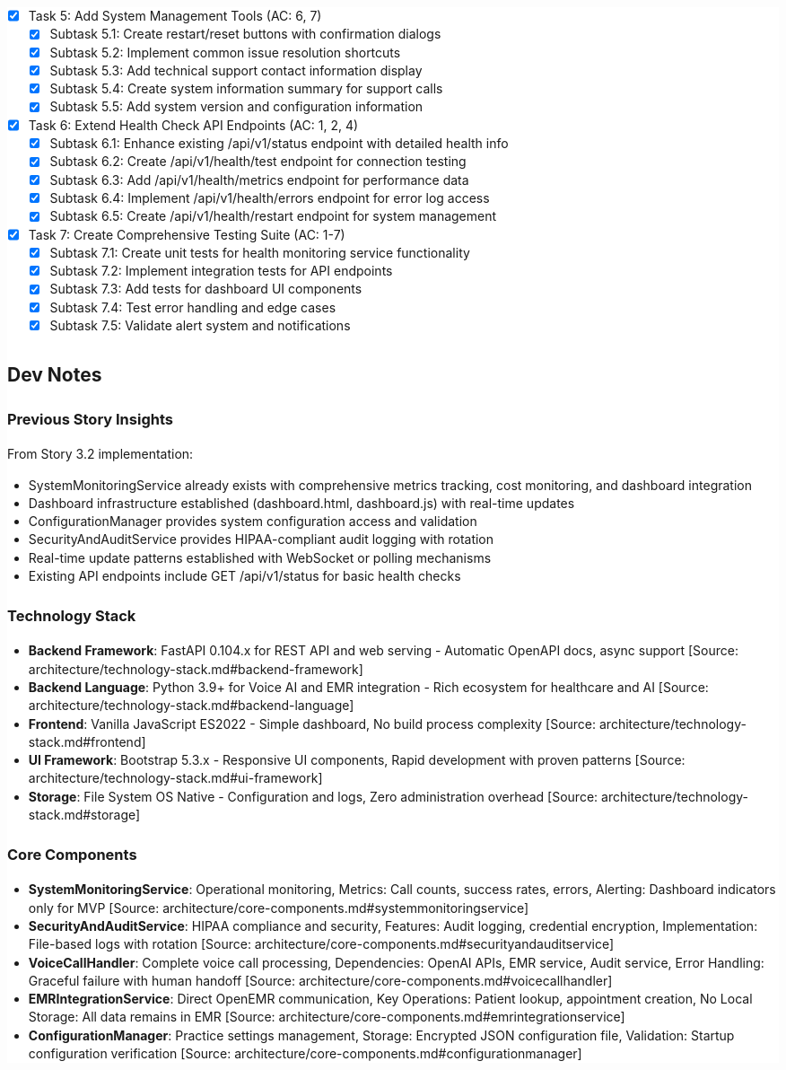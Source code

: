 - [x] Task 5: Add System Management Tools (AC: 6, 7)
  - [x] Subtask 5.1: Create restart/reset buttons with confirmation dialogs
  - [x] Subtask 5.2: Implement common issue resolution shortcuts
  - [x] Subtask 5.3: Add technical support contact information display
  - [x] Subtask 5.4: Create system information summary for support calls
  - [x] Subtask 5.5: Add system version and configuration information

- [x] Task 6: Extend Health Check API Endpoints (AC: 1, 2, 4)
  - [x] Subtask 6.1: Enhance existing /api/v1/status endpoint with detailed health info
  - [x] Subtask 6.2: Create /api/v1/health/test endpoint for connection testing
  - [x] Subtask 6.3: Add /api/v1/health/metrics endpoint for performance data
  - [x] Subtask 6.4: Implement /api/v1/health/errors endpoint for error log access
  - [x] Subtask 6.5: Create /api/v1/health/restart endpoint for system management

- [x] Task 7: Create Comprehensive Testing Suite (AC: 1-7)
  - [x] Subtask 7.1: Create unit tests for health monitoring service functionality
  - [x] Subtask 7.2: Implement integration tests for API endpoints
  - [x] Subtask 7.3: Add tests for dashboard UI components
  - [x] Subtask 7.4: Test error handling and edge cases
  - [x] Subtask 7.5: Validate alert system and notifications

## Dev Notes

### Previous Story Insights
From Story 3.2 implementation:
- SystemMonitoringService already exists with comprehensive metrics tracking, cost monitoring, and dashboard integration
- Dashboard infrastructure established (dashboard.html, dashboard.js) with real-time updates
- ConfigurationManager provides system configuration access and validation
- SecurityAndAuditService provides HIPAA-compliant audit logging with rotation
- Real-time update patterns established with WebSocket or polling mechanisms
- Existing API endpoints include GET /api/v1/status for basic health checks

### Technology Stack
- **Backend Framework**: FastAPI 0.104.x for REST API and web serving - Automatic OpenAPI docs, async support [Source: architecture/technology-stack.md#backend-framework]
- **Backend Language**: Python 3.9+ for Voice AI and EMR integration - Rich ecosystem for healthcare and AI [Source: architecture/technology-stack.md#backend-language]
- **Frontend**: Vanilla JavaScript ES2022 - Simple dashboard, No build process complexity [Source: architecture/technology-stack.md#frontend]
- **UI Framework**: Bootstrap 5.3.x - Responsive UI components, Rapid development with proven patterns [Source: architecture/technology-stack.md#ui-framework]
- **Storage**: File System OS Native - Configuration and logs, Zero administration overhead [Source: architecture/technology-stack.md#storage]

### Core Components
- **SystemMonitoringService**: Operational monitoring, Metrics: Call counts, success rates, errors, Alerting: Dashboard indicators only for MVP [Source: architecture/core-components.md#systemmonitoringservice]
- **SecurityAndAuditService**: HIPAA compliance and security, Features: Audit logging, credential encryption, Implementation: File-based logs with rotation [Source: architecture/core-components.md#securityandauditservice]
- **VoiceCallHandler**: Complete voice call processing, Dependencies: OpenAI APIs, EMR service, Audit service, Error Handling: Graceful failure with human handoff [Source: architecture/core-components.md#voicecallhandler]
- **EMRIntegrationService**: Direct OpenEMR communication, Key Operations: Patient lookup, appointment creation, No Local Storage: All data remains in EMR [Source: architecture/core-components.md#emrintegrationservice]
- **ConfigurationManager**: Practice settings management, Storage: Encrypted JSON configuration file, Validation: Startup configuration verification [Source: architecture/core-components.md#configurationmanager]
